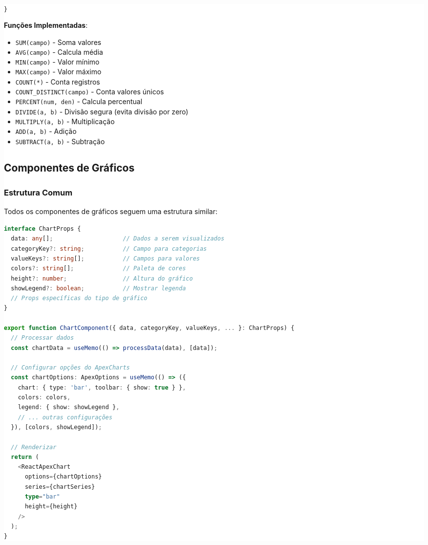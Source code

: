 ```typescript
}
```

**Funções Implementadas**:

- `SUM(campo)` - Soma valores
- `AVG(campo)` - Calcula média
- `MIN(campo)` - Valor mínimo
- `MAX(campo)` - Valor máximo
- `COUNT(*)` - Conta registros
- `COUNT_DISTINCT(campo)` - Conta valores únicos
- `PERCENT(num, den)` - Calcula percentual
- `DIVIDE(a, b)` - Divisão segura (evita divisão por zero)
- `MULTIPLY(a, b)` - Multiplicação
- `ADD(a, b)` - Adição
- `SUBTRACT(a, b)` - Subtração

## Componentes de Gráficos

### Estrutura Comum

Todos os componentes de gráficos seguem uma estrutura similar:

```typescript
interface ChartProps {
  data: any[];                    // Dados a serem visualizados
  categoryKey?: string;           // Campo para categorias
  valueKeys?: string[];           // Campos para valores
  colors?: string[];              // Paleta de cores
  height?: number;                // Altura do gráfico
  showLegend?: boolean;           // Mostrar legenda
  // Props específicas do tipo de gráfico
}

export function ChartComponent({ data, categoryKey, valueKeys, ... }: ChartProps) {
  // Processar dados
  const chartData = useMemo(() => processData(data), [data]);
  
  // Configurar opções do ApexCharts
  const chartOptions: ApexOptions = useMemo(() => ({
    chart: { type: 'bar', toolbar: { show: true } },
    colors: colors,
    legend: { show: showLegend },
    // ... outras configurações
  }), [colors, showLegend]);
  
  // Renderizar
  return (
    <ReactApexChart
      options={chartOptions}
      series={chartSeries}
      type="bar"
      height={height}
    />
  );
}
```
